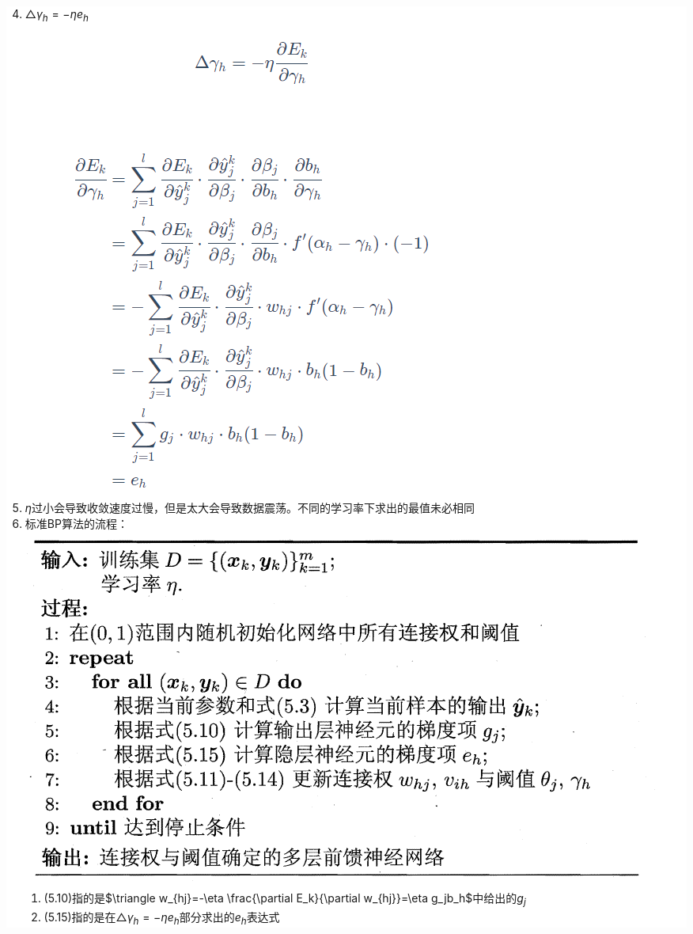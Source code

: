    4. $\triangle \gamma_{h} = -\eta e_h$<br>![](./04/16.PNG)
   5. $\eta$过小会导致收敛速度过慢，但是太大会导致数据震荡。不同的学习率下求出的最值未必相同
9. 标准BP算法的流程：<br>![](./04/17.PNG)
   1.  (5.10)指的是$\triangle w_{hj}=-\eta \frac{\partial E_k}{\partial w_{hj}}=\eta g_jb_h$中给出的$g_j$
   2.  (5.15)指的是在$\triangle \gamma_{h} = -\eta e_h$部分求出的$e_h$表达式